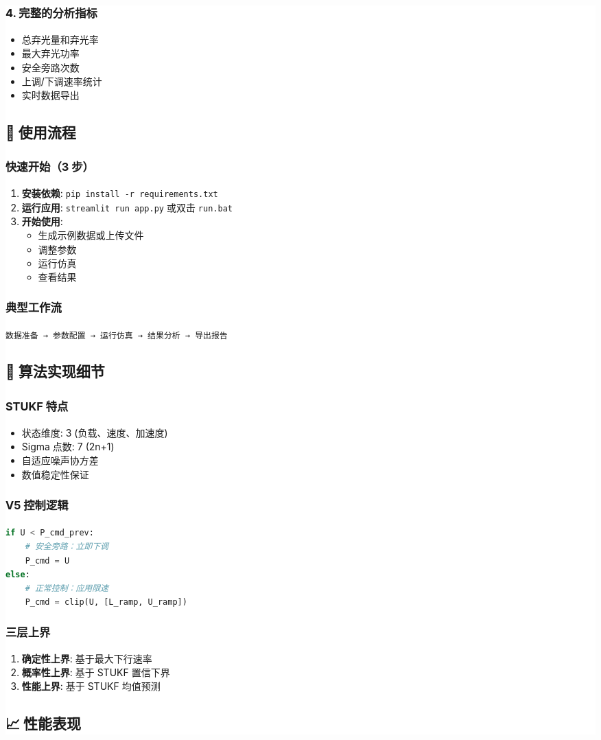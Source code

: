 ### 4. 完整的分析指标
- 总弃光量和弃光率
- 最大弃光功率
- 安全旁路次数
- 上调/下调速率统计
- 实时数据导出

## 🚀 使用流程

### 快速开始（3 步）
1. **安装依赖**: `pip install -r requirements.txt`
2. **运行应用**: `streamlit run app.py` 或双击 `run.bat`
3. **开始使用**:
   - 生成示例数据或上传文件
   - 调整参数
   - 运行仿真
   - 查看结果

### 典型工作流
```
数据准备 → 参数配置 → 运行仿真 → 结果分析 → 导出报告
```

## 🔬 算法实现细节

### STUKF 特点
- 状态维度: 3 (负载、速度、加速度)
- Sigma 点数: 7 (2n+1)
- 自适应噪声协方差
- 数值稳定性保证

### V5 控制逻辑
```python
if U < P_cmd_prev:
    # 安全旁路：立即下调
    P_cmd = U
else:
    # 正常控制：应用限速
    P_cmd = clip(U, [L_ramp, U_ramp])
```

### 三层上界
1. **确定性上界**: 基于最大下行速率
2. **概率性上界**: 基于 STUKF 置信下界
3. **性能上界**: 基于 STUKF 均值预测

## 📈 性能表现
